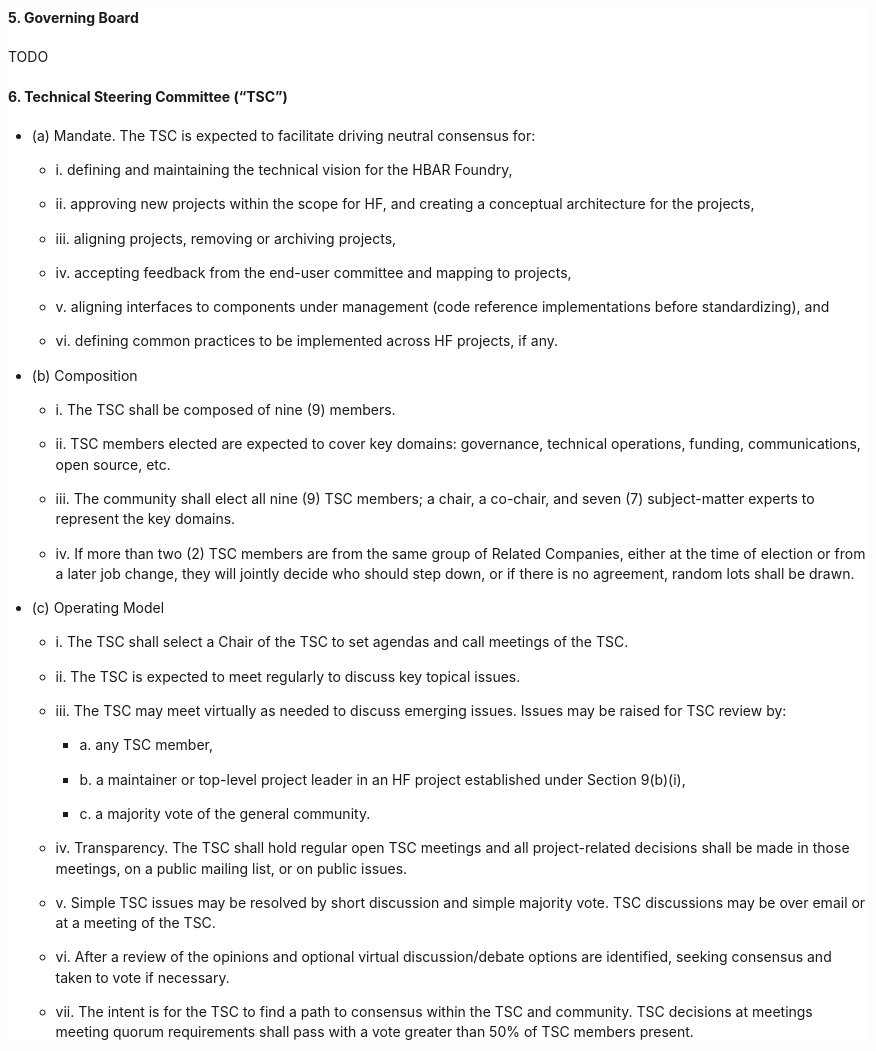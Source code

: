 #### 5. Governing Board

TODO

#### 6. Technical Steering Committee (“TSC”)

-	(a) Mandate. The TSC is expected to facilitate driving neutral consensus for:

	-	i. defining and maintaining the technical vision for the HBAR Foundry,

	-	ii. approving new projects within the scope for HF, and creating a conceptual architecture for the projects,

	-	iii. aligning projects, removing or archiving projects,

	-	iv. accepting feedback from the end-user committee and mapping to projects,

	-	v. aligning interfaces to components under management (code reference implementations before standardizing), and

	-	vi. defining common practices to be implemented across HF projects, if any.

-	(b) Composition

	-	i. The TSC shall be composed of nine (9) members.

	-	ii. TSC members elected are expected to cover key domains: governance, technical operations, funding, communications, open source, etc.

	-	iii. The community shall elect all nine (9) TSC members; a chair, a co-chair, and seven (7) subject-matter experts to represent the key domains.

	-	iv. If more than two (2) TSC members are from the same group of Related Companies, either at the time of election or from a later job change, they will jointly decide who should step down, or if there is no agreement, random lots shall be drawn.

-	(c) Operating Model

	-	i. The TSC shall select a Chair of the TSC to set agendas and call meetings of the TSC.

	-	ii. The TSC is expected to meet regularly to discuss key topical issues.

	-	iii. The TSC may meet virtually as needed to discuss emerging issues. Issues may be raised for TSC review by:

		-	a. any TSC member,

		-	b. a maintainer or top-level project leader in an HF project established under Section 9(b)(i),

		-	c. a majority vote of the general community.

	-	iv. Transparency. The TSC shall hold regular open TSC meetings and all project-related decisions shall be made in those meetings, on a public mailing list, or on public issues.

	-	v. Simple TSC issues may be resolved by short discussion and simple majority vote. TSC discussions may be over email or at a meeting of the TSC.

	-	vi. After a review of the opinions and optional virtual discussion/debate options are identified, seeking consensus and taken to vote if necessary.

	-	vii. The intent is for the TSC to find a path to consensus within the TSC and community. TSC decisions at meetings meeting quorum requirements shall pass with a vote greater than 50% of TSC members present.
